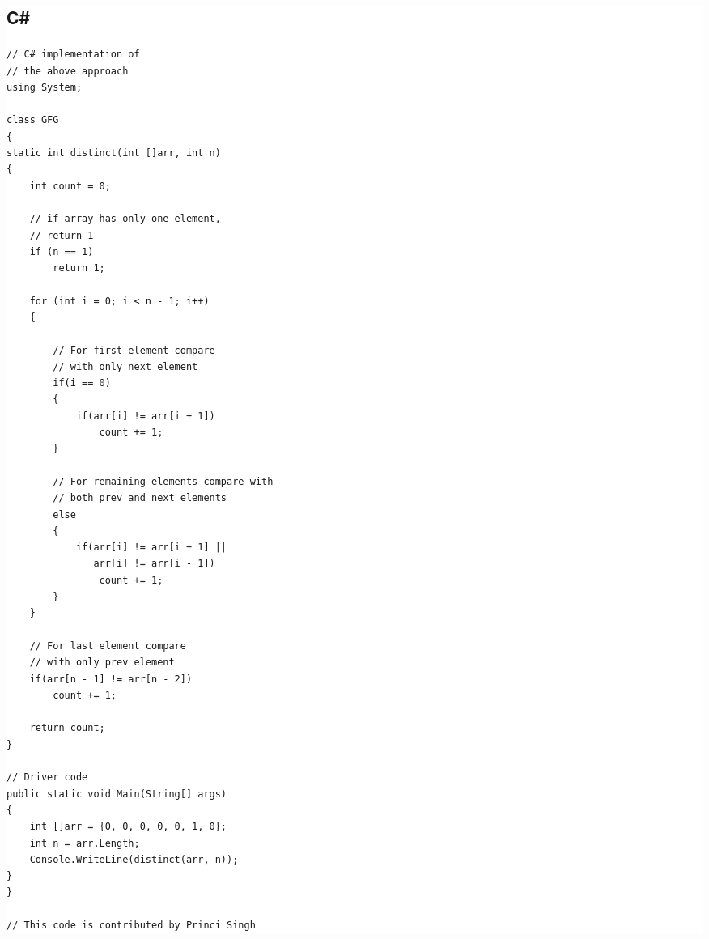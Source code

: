 ## C#

```
// C# implementation of
// the above approach
using System;

class GFG
{
static int distinct(int []arr, int n)
{
    int count = 0;

    // if array has only one element,
    // return 1
    if (n == 1)
        return 1;

    for (int i = 0; i < n - 1; i++)
    {

        // For first element compare
        // with only next element
        if(i == 0)
        {
            if(arr[i] != arr[i + 1])
                count += 1;
        }

        // For remaining elements compare with
        // both prev and next elements
        else
        {
            if(arr[i] != arr[i + 1] ||
               arr[i] != arr[i - 1])
                count += 1;
        }
    }

    // For last element compare
    // with only prev element
    if(arr[n - 1] != arr[n - 2])
        count += 1;

    return count;
}

// Driver code
public static void Main(String[] args)
{
    int []arr = {0, 0, 0, 0, 0, 1, 0};
    int n = arr.Length;
    Console.WriteLine(distinct(arr, n));
}
}

// This code is contributed by Princi Singh
```
